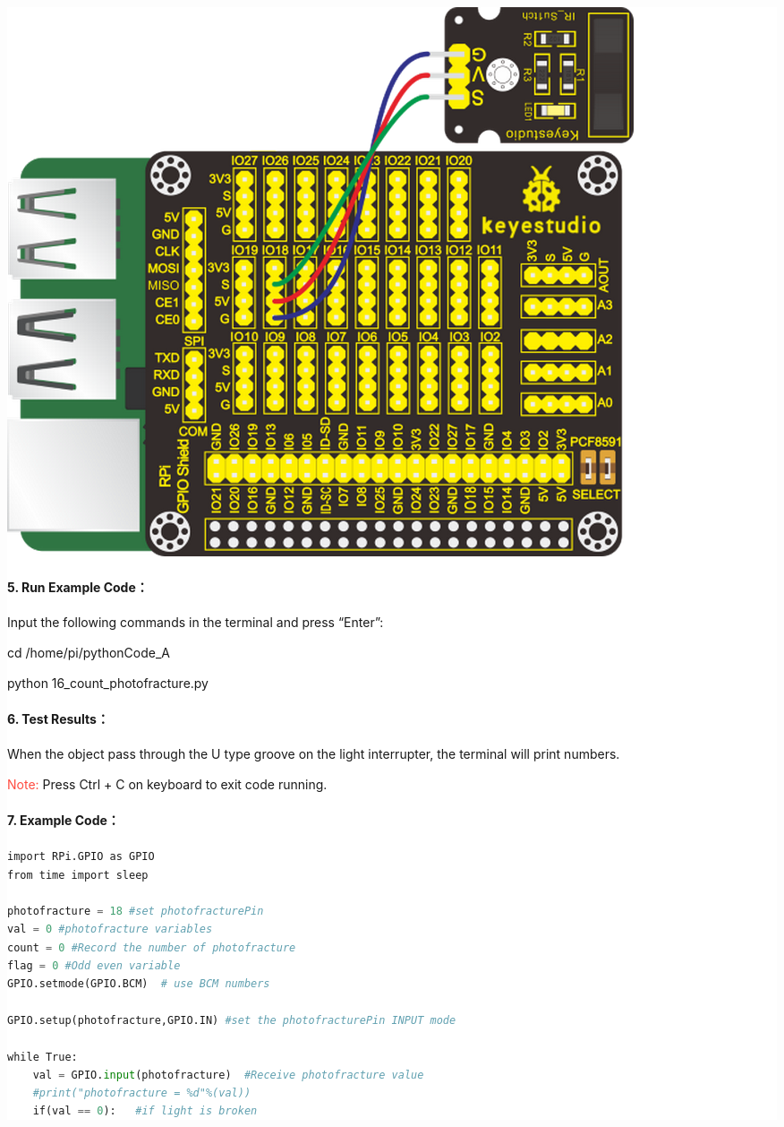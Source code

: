 ![](media/e792e3cf8c421b9e664383de838d7f26.png)

#### 5. Run Example Code：

Input the following commands in the terminal and press “Enter”:

cd /home/pi/pythonCode_A

python 16_count_photofracture.py

#### 6. Test Results：

When the object pass through the U type groove on the light interrupter, the terminal will print numbers.

<span style="color: rgb(255, 76, 65);">Note:</span> Press Ctrl + C on keyboard to exit code running.

#### 7. Example Code：

```python
import RPi.GPIO as GPIO
from time import sleep

photofracture = 18 #set photofracturePin
val = 0 #photofracture variables
count = 0 #Record the number of photofracture
flag = 0 #Odd even variable
GPIO.setmode(GPIO.BCM)  # use BCM numbers

GPIO.setup(photofracture,GPIO.IN) #set the photofracturePin INPUT mode

while True:
    val = GPIO.input(photofracture)  #Receive photofracture value
    #print("photofracture = %d"%(val))
    if(val == 0):   #if light is broken
```